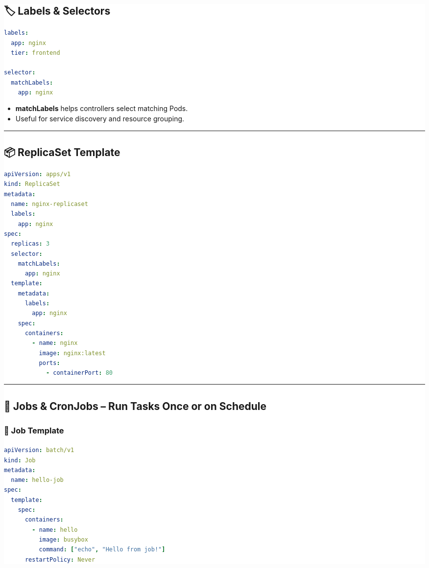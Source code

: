 
## 🏷️ Labels & Selectors

```yaml
labels:
  app: nginx
  tier: frontend

selector:
  matchLabels:
    app: nginx
```

- **matchLabels** helps controllers select matching Pods.
- Useful for service discovery and resource grouping.

---

## 📦 ReplicaSet Template

```yaml
apiVersion: apps/v1
kind: ReplicaSet
metadata:
  name: nginx-replicaset
  labels:
    app: nginx
spec:
  replicas: 3
  selector:
    matchLabels:
      app: nginx
  template:
    metadata:
      labels:
        app: nginx
    spec:
      containers:
        - name: nginx
          image: nginx:latest
          ports:
            - containerPort: 80
```

---

## 🧾 Jobs & CronJobs – Run Tasks Once or on Schedule

### 🧪 Job Template
```yaml
apiVersion: batch/v1
kind: Job
metadata:
  name: hello-job
spec:
  template:
    spec:
      containers:
        - name: hello
          image: busybox
          command: ["echo", "Hello from job!"]
      restartPolicy: Never
```
